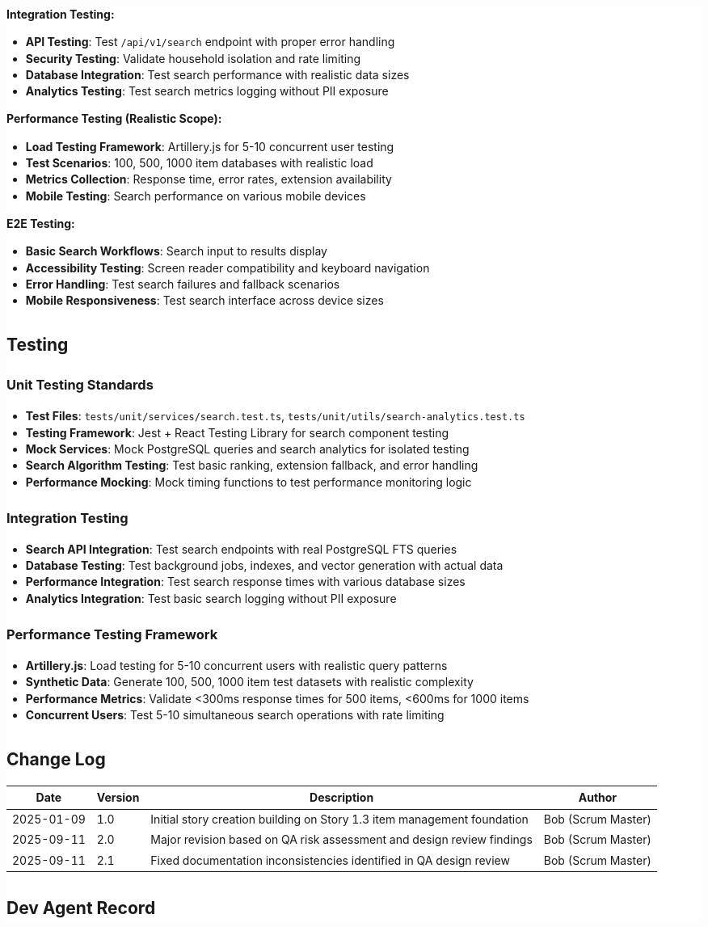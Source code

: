 **Integration Testing:**
- **API Testing**: Test `/api/v1/search` endpoint with proper error handling
- **Security Testing**: Validate household isolation and rate limiting
- **Database Integration**: Test search performance with realistic data sizes
- **Analytics Testing**: Test search metrics logging without PII exposure

**Performance Testing (Realistic Scope):**
- **Load Testing Framework**: Artillery.js for 5-10 concurrent user testing
- **Test Scenarios**: 100, 500, 1000 item databases with realistic load
- **Metrics Collection**: Response time, error rates, extension availability
- **Mobile Testing**: Search performance on various mobile devices

**E2E Testing:**
- **Basic Search Workflows**: Search input to results display
- **Accessibility Testing**: Screen reader compatibility and keyboard navigation
- **Error Handling**: Test search failures and fallback scenarios
- **Mobile Responsiveness**: Test search interface across device sizes

## Testing

### Unit Testing Standards
- **Test Files**: `tests/unit/services/search.test.ts`, `tests/unit/utils/search-analytics.test.ts`
- **Testing Framework**: Jest + React Testing Library for search component testing
- **Mock Services**: Mock PostgreSQL queries and search analytics for isolated testing
- **Search Algorithm Testing**: Test basic ranking, extension fallback, and error handling
- **Performance Mocking**: Mock timing functions to test performance monitoring logic

### Integration Testing
- **Search API Integration**: Test search endpoints with real PostgreSQL FTS queries
- **Database Testing**: Test background jobs, indexes, and vector generation with actual data
- **Performance Integration**: Test search response times with various database sizes
- **Analytics Integration**: Test basic search logging without PII exposure

### Performance Testing Framework
- **Artillery.js**: Load testing for 5-10 concurrent users with realistic query patterns
- **Synthetic Data**: Generate 100, 500, 1000 item test datasets with realistic complexity
- **Performance Metrics**: Validate <300ms response times for 500 items, <600ms for 1000 items
- **Concurrent Users**: Test 5-10 simultaneous search operations with rate limiting

## Change Log
| Date | Version | Description | Author |
|------|---------|-------------|--------|
| 2025-01-09 | 1.0 | Initial story creation building on Story 1.3 item management foundation | Bob (Scrum Master) |
| 2025-09-11 | 2.0 | Major revision based on QA risk assessment and design review findings | Bob (Scrum Master) |
| 2025-09-11 | 2.1 | Fixed documentation inconsistencies identified in QA design review | Bob (Scrum Master) |

## Dev Agent Record
